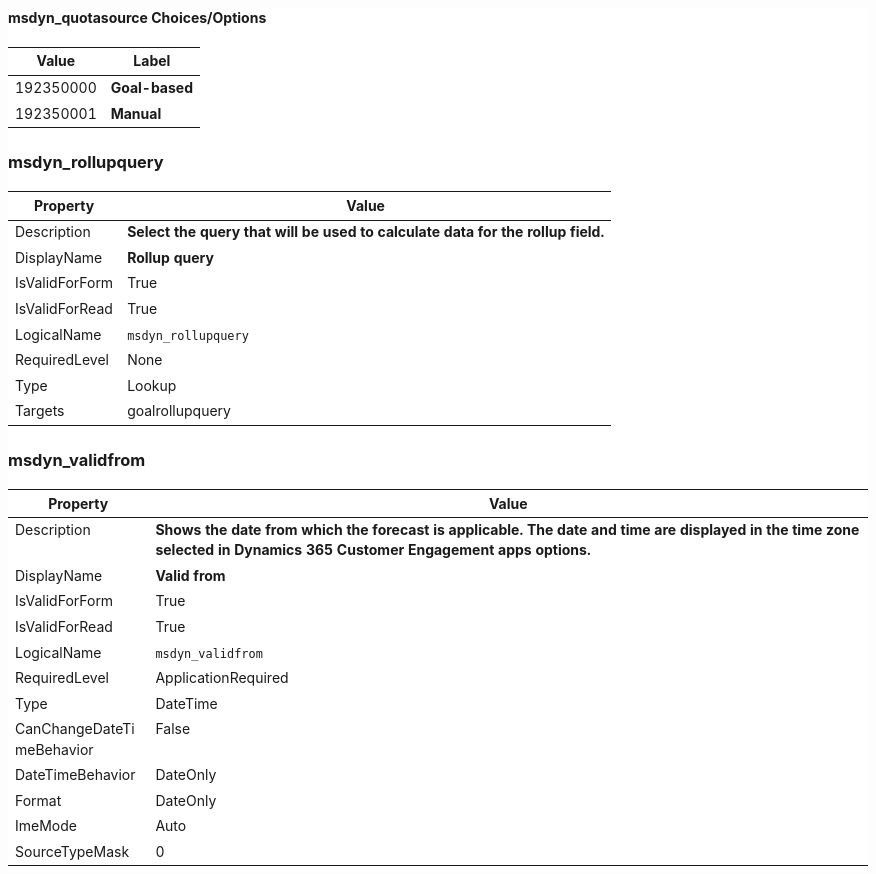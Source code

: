 #### msdyn_quotasource Choices/Options

|Value|Label|
|---|---|
|192350000|**Goal-based**|
|192350001|**Manual**|

### <a name="BKMK_msdyn_rollupquery"></a> msdyn_rollupquery

|Property|Value|
|---|---|
|Description|**Select the query that will be used to calculate data for the rollup field.**|
|DisplayName|**Rollup query**|
|IsValidForForm|True|
|IsValidForRead|True|
|LogicalName|`msdyn_rollupquery`|
|RequiredLevel|None|
|Type|Lookup|
|Targets|goalrollupquery|

### <a name="BKMK_msdyn_validfrom"></a> msdyn_validfrom

|Property|Value|
|---|---|
|Description|**Shows the date from which the forecast is applicable. The date and time are displayed in the time zone selected in Dynamics 365 Customer Engagement apps options.**|
|DisplayName|**Valid from**|
|IsValidForForm|True|
|IsValidForRead|True|
|LogicalName|`msdyn_validfrom`|
|RequiredLevel|ApplicationRequired|
|Type|DateTime|
|CanChangeDateTimeBehavior|False|
|DateTimeBehavior|DateOnly|
|Format|DateOnly|
|ImeMode|Auto|
|SourceTypeMask|0|

